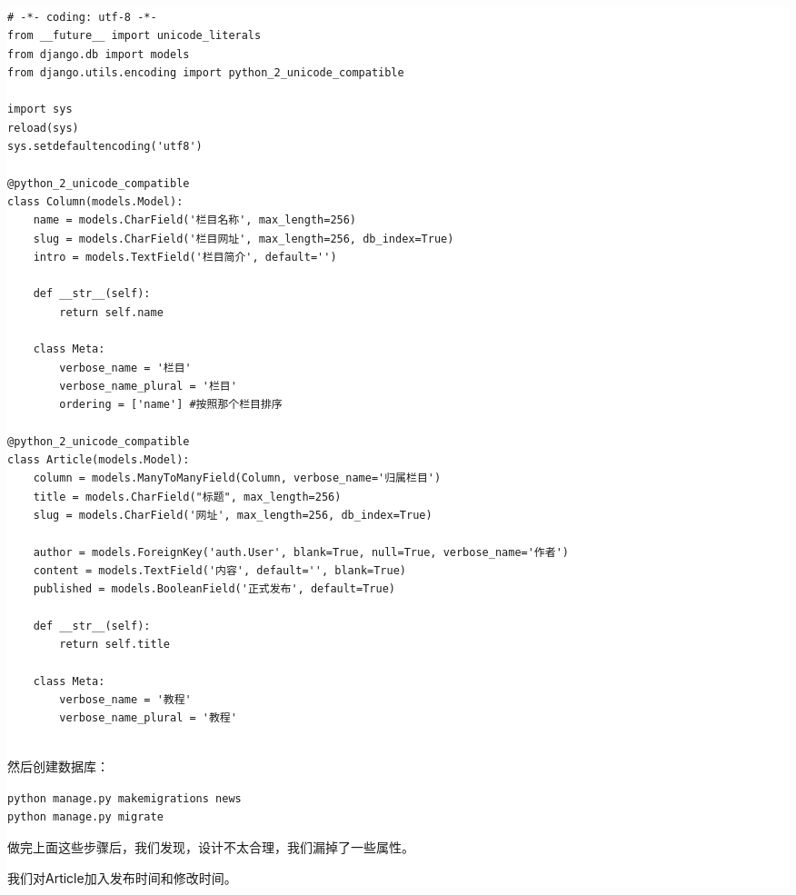 ```
# -*- coding: utf-8 -*-
from __future__ import unicode_literals
from django.db import models
from django.utils.encoding import python_2_unicode_compatible

import sys  
reload(sys)  
sys.setdefaultencoding('utf8')  

@python_2_unicode_compatible
class Column(models.Model):
    name = models.CharField('栏目名称', max_length=256)
    slug = models.CharField('栏目网址', max_length=256, db_index=True)
    intro = models.TextField('栏目简介', default='')

    def __str__(self):
        return self.name

    class Meta:
        verbose_name = '栏目'
        verbose_name_plural = '栏目'
        ordering = ['name'] #按照那个栏目排序

@python_2_unicode_compatible
class Article(models.Model):
    column = models.ManyToManyField(Column, verbose_name='归属栏目')
    title = models.CharField("标题", max_length=256)
    slug = models.CharField('网址', max_length=256, db_index=True)

    author = models.ForeignKey('auth.User', blank=True, null=True, verbose_name='作者')
    content = models.TextField('内容', default='', blank=True)
    published = models.BooleanField('正式发布', default=True)

    def __str__(self):
        return self.title

    class Meta:
        verbose_name = '教程'
        verbose_name_plural = '教程'
        
```

然后创建数据库：

```
python manage.py makemigrations news
python manage.py migrate
```

做完上面这些步骤后，我们发现，设计不太合理，我们漏掉了一些属性。

我们对Article加入发布时间和修改时间。

